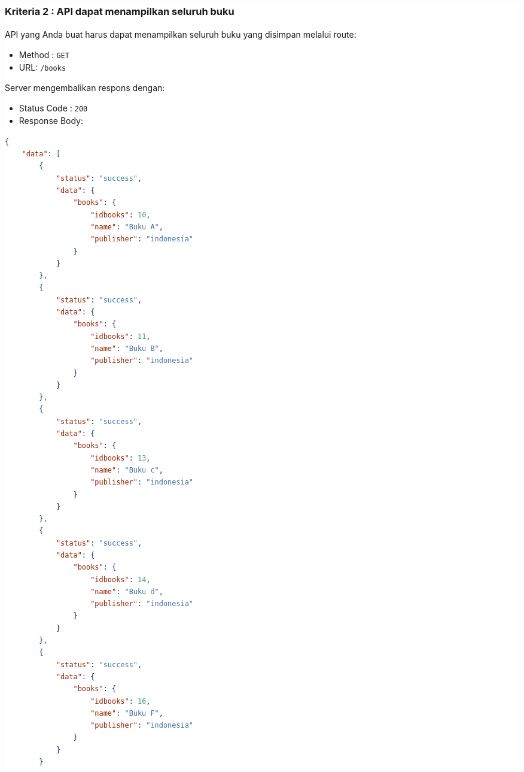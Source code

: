 ### Kriteria 2 : API dapat menampilkan seluruh buku

API yang Anda buat harus dapat menampilkan seluruh buku yang disimpan melalui route:

-   Method : `GET`
-   URL: `/books`

Server mengembalikan respons dengan:

-   Status Code : `200`
-   Response Body:

```json
{
    "data": [
        {
            "status": "success",
            "data": {
                "books": {
                    "idbooks": 10,
                    "name": "Buku A",
                    "publisher": "indonesia"
                }
            }
        },
        {
            "status": "success",
            "data": {
                "books": {
                    "idbooks": 11,
                    "name": "Buku B",
                    "publisher": "indonesia"
                }
            }
        },
        {
            "status": "success",
            "data": {
                "books": {
                    "idbooks": 13,
                    "name": "Buku c",
                    "publisher": "indonesia"
                }
            }
        },
        {
            "status": "success",
            "data": {
                "books": {
                    "idbooks": 14,
                    "name": "Buku d",
                    "publisher": "indonesia"
                }
            }
        },
        {
            "status": "success",
            "data": {
                "books": {
                    "idbooks": 16,
                    "name": "Buku F",
                    "publisher": "indonesia"
                }
            }
        }
```